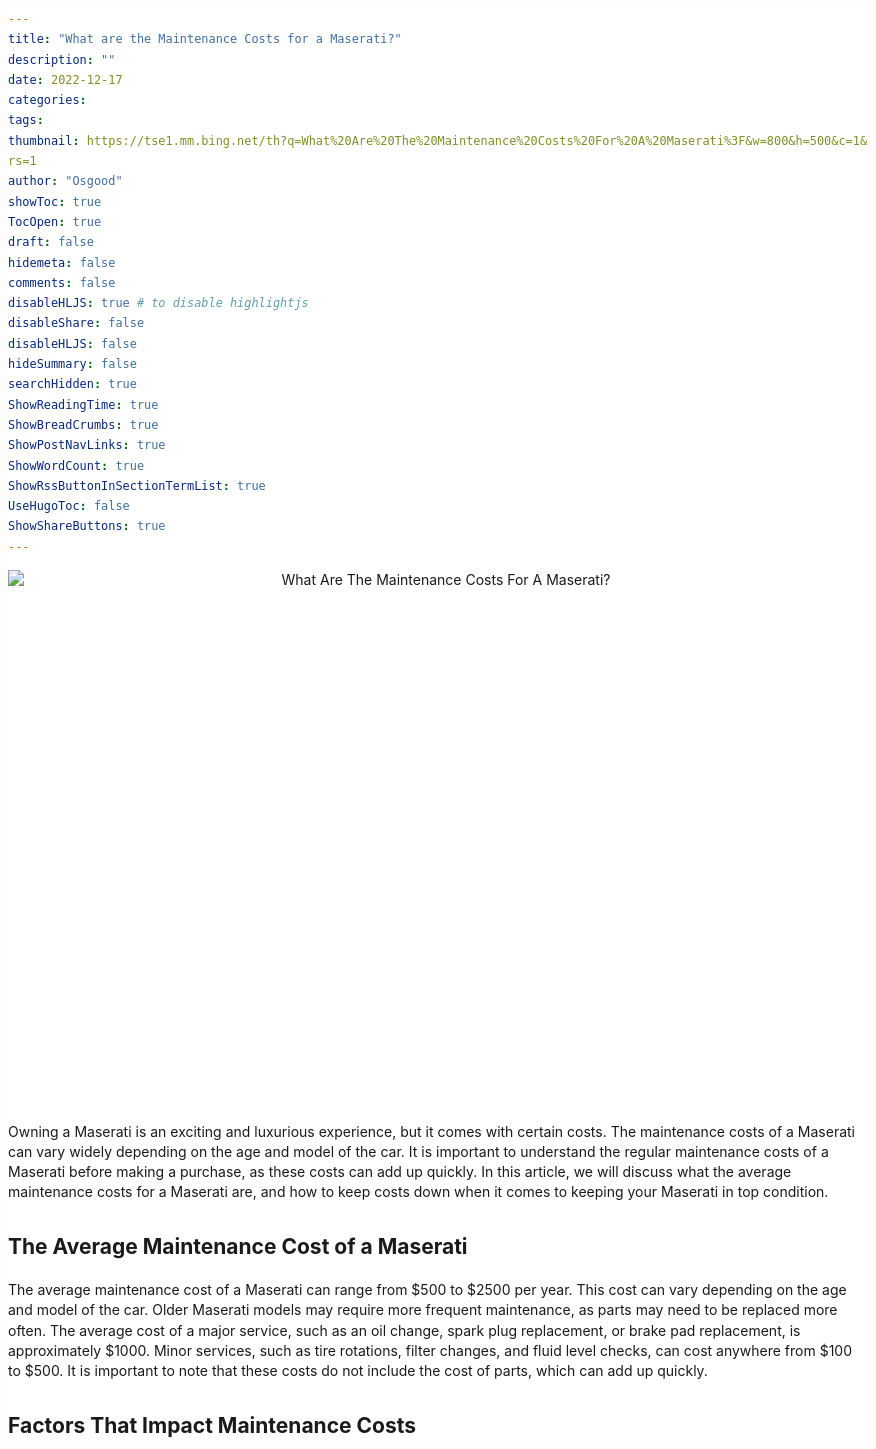 ```yaml
---
title: "What are the Maintenance Costs for a Maserati?"
description: ""
date: 2022-12-17
categories: 
tags: 
thumbnail: https://tse1.mm.bing.net/th?q=What%20Are%20The%20Maintenance%20Costs%20For%20A%20Maserati%3F&w=800&h=500&c=1&rs=1
author: "Osgood"
showToc: true
TocOpen: true
draft: false
hidemeta: false
comments: false
disableHLJS: true # to disable highlightjs
disableShare: false
disableHLJS: false
hideSummary: false
searchHidden: true
ShowReadingTime: true
ShowBreadCrumbs: true
ShowPostNavLinks: true
ShowWordCount: true
ShowRssButtonInSectionTermList: true
UseHugoToc: false
ShowShareButtons: true
---
```


<center>
	<img src="https://tse1.mm.bing.net/th?q=What%20Are%20The%20Maintenance%20Costs%20For%20A%20Maserati%3F&w=800&h=500&c=1&rs=1" alt="What Are The Maintenance Costs For A Maserati?" width="800" height="500" style="display: block; width: 100%; height: auto">
</center>

<p>Owning a Maserati is an exciting and luxurious experience, but it comes with certain costs. The maintenance costs of a Maserati can vary widely depending on the age and model of the car. It is important to understand the regular maintenance costs of a Maserati before making a purchase, as these costs can add up quickly. In this article, we will discuss what the average maintenance costs for a Maserati are, and how to keep costs down when it comes to keeping your Maserati in top condition.</p>

<h2>The Average Maintenance Cost of a Maserati</h2>

<p>The average maintenance cost of a Maserati can range from $500 to $2500 per year. This cost can vary depending on the age and model of the car. Older Maserati models may require more frequent maintenance, as parts may need to be replaced more often. The average cost of a major service, such as an oil change, spark plug replacement, or brake pad replacement, is approximately $1000. Minor services, such as tire rotations, filter changes, and fluid level checks, can cost anywhere from $100 to $500. It is important to note that these costs do not include the cost of parts, which can add up quickly.</p>

<h2>Factors That Impact Maintenance Costs</h2>
